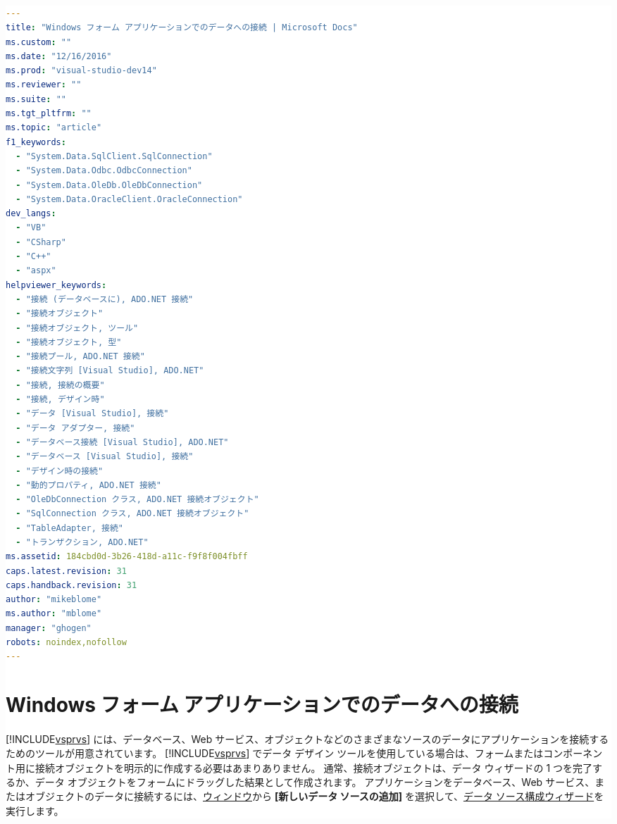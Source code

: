 ```yaml
---
title: "Windows フォーム アプリケーションでのデータへの接続 | Microsoft Docs"
ms.custom: ""
ms.date: "12/16/2016"
ms.prod: "visual-studio-dev14"
ms.reviewer: ""
ms.suite: ""
ms.tgt_pltfrm: ""
ms.topic: "article"
f1_keywords: 
  - "System.Data.SqlClient.SqlConnection"
  - "System.Data.Odbc.OdbcConnection"
  - "System.Data.OleDb.OleDbConnection"
  - "System.Data.OracleClient.OracleConnection"
dev_langs: 
  - "VB"
  - "CSharp"
  - "C++"
  - "aspx"
helpviewer_keywords: 
  - "接続 (データベースに), ADO.NET 接続"
  - "接続オブジェクト"
  - "接続オブジェクト, ツール"
  - "接続オブジェクト, 型"
  - "接続プール, ADO.NET 接続"
  - "接続文字列 [Visual Studio], ADO.NET"
  - "接続, 接続の概要"
  - "接続, デザイン時"
  - "データ [Visual Studio], 接続"
  - "データ アダプター, 接続"
  - "データベース接続 [Visual Studio], ADO.NET"
  - "データベース [Visual Studio], 接続"
  - "デザイン時の接続"
  - "動的プロパティ, ADO.NET 接続"
  - "OleDbConnection クラス, ADO.NET 接続オブジェクト"
  - "SqlConnection クラス, ADO.NET 接続オブジェクト"
  - "TableAdapter, 接続"
  - "トランザクション, ADO.NET"
ms.assetid: 184cbd0d-3b26-418d-a11c-f9f8f004fbff
caps.latest.revision: 31
caps.handback.revision: 31
author: "mikeblome"
ms.author: "mblome"
manager: "ghogen"
robots: noindex,nofollow
---
```

# Windows フォーム アプリケーションでのデータへの接続
[!INCLUDE[vsprvs](../code-quality/includes/vsprvs_md.md)] には、データベース、Web サービス、オブジェクトなどのさまざまなソースのデータにアプリケーションを接続するためのツールが用意されています。  [!INCLUDE[vsprvs](../code-quality/includes/vsprvs_md.md)] でデータ デザイン ツールを使用している場合は、フォームまたはコンポーネント用に接続オブジェクトを明示的に作成する必要はあまりありません。  通常、接続オブジェクトは、データ ウィザードの 1 つを完了するか、データ オブジェクトをフォームにドラッグした結果として作成されます。  アプリケーションをデータベース、Web サービス、またはオブジェクトのデータに接続するには、[ウィンドウ](../Topic/Data%20Sources%20Window.md)から **\[新しいデータ ソースの追加\]** を選択して、[データ ソース構成ウィザード](../data-tools/media/data-source-configuration-wizard.png)を実行します。  
  